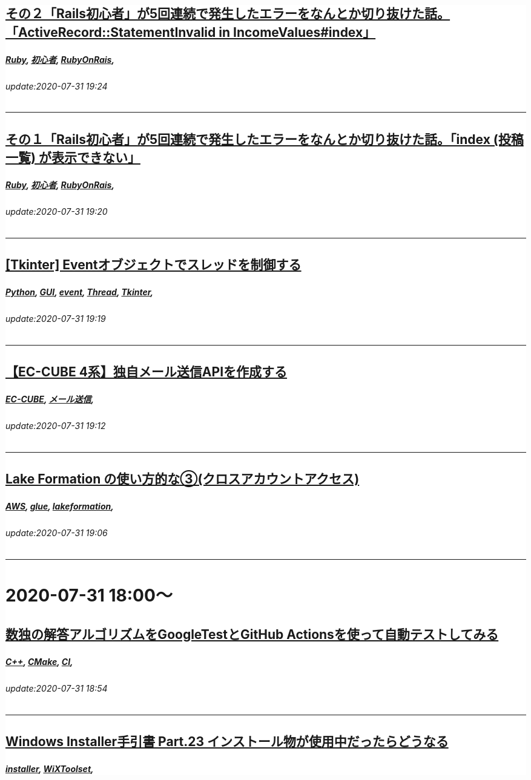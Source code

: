 ## [その２「Rails初心者」が5回連続で発生したエラーをなんとか切り抜けた話。「ActiveRecord::StatementInvalid in IncomeValues#index」](https://qiita.com/Shota_U/items/c93eb669b3f8078785eb)
##### [Ruby](https://qiita.com/tags/Ruby), [初心者](https://qiita.com/tags/初心者), [RubyOnRais](https://qiita.com/tags/RubyOnRais), 
###### update:2020-07-31 19:24
---
## [その１「Rails初心者」が5回連続で発生したエラーをなんとか切り抜けた話。「index (投稿一覧) が表示できない」](https://qiita.com/Shota_U/items/1f91709704476618aa0d)
##### [Ruby](https://qiita.com/tags/Ruby), [初心者](https://qiita.com/tags/初心者), [RubyOnRais](https://qiita.com/tags/RubyOnRais), 
###### update:2020-07-31 19:20
---
## [[Tkinter] Eventオブジェクトでスレッドを制御する](https://qiita.com/kotai2003/items/db7c846e0d4e2d6d6d45)
##### [Python](https://qiita.com/tags/Python), [GUI](https://qiita.com/tags/GUI), [event](https://qiita.com/tags/event), [Thread](https://qiita.com/tags/Thread), [Tkinter](https://qiita.com/tags/Tkinter), 
###### update:2020-07-31 19:19
---
## [【EC-CUBE 4系】独自メール送信APIを作成する](https://qiita.com/Akrosg/items/4c40e81b98bd8452c924)
##### [EC-CUBE](https://qiita.com/tags/EC-CUBE), [メール送信](https://qiita.com/tags/メール送信), 
###### update:2020-07-31 19:12
---
## [Lake Formation の使い方的な③(クロスアカウントアクセス)](https://qiita.com/pioho07/items/3fdf35cec122dd73cc98)
##### [AWS](https://qiita.com/tags/AWS), [glue](https://qiita.com/tags/glue), [lakeformation](https://qiita.com/tags/lakeformation), 
###### update:2020-07-31 19:06
---




# 2020-07-31 18:00～
## [数独の解答アルゴリズムをGoogleTestとGitHub Actionsを使って自動テストしてみる](https://qiita.com/y_uehara1011/items/bf13bbf38547dd61e892)
##### [C++](https://qiita.com/tags/C++), [CMake](https://qiita.com/tags/CMake), [CI](https://qiita.com/tags/CI), 
###### update:2020-07-31 18:54
---
## [Windows Installer手引書 Part.23 インストール物が使用中だったらどうなる](https://qiita.com/tohshima/items/4e9f8133c5a14800c622)
##### [installer](https://qiita.com/tags/installer), [WiXToolset](https://qiita.com/tags/WiXToolset), 